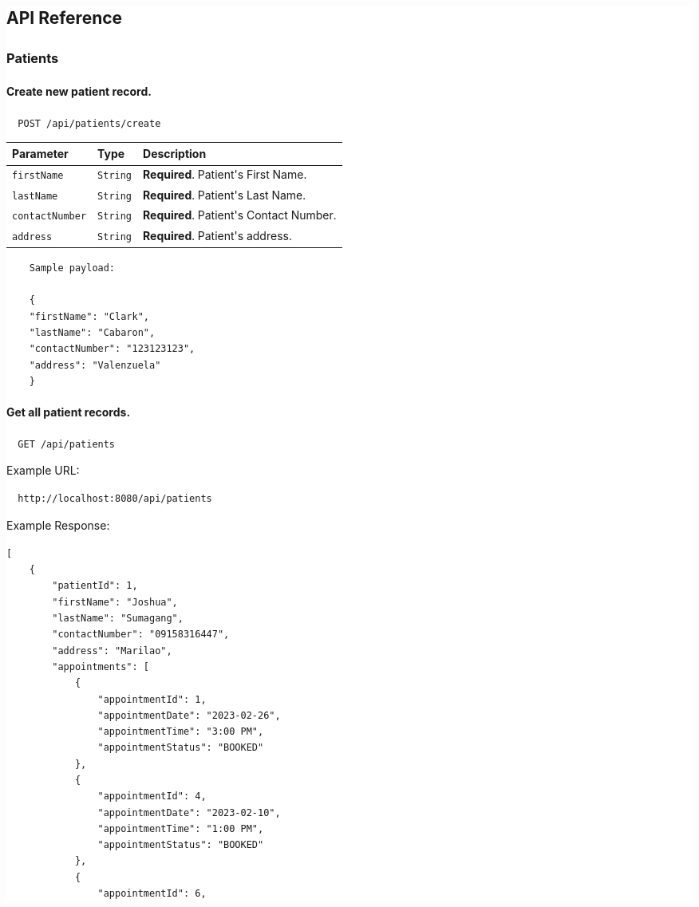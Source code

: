 
## API Reference

<h3>Patients</h3>

#### Create new patient record.

```http
  POST /api/patients/create
```

| Parameter | Type     | Description                |
| :-------- | :------- | :------------------------- |
| `firstName` | `String` | **Required**. Patient's First Name. |
| `lastName` | `String` | **Required**. Patient's Last Name. |
| `contactNumber` | `String` | **Required**. Patient's Contact Number. |
| `address` | `String` | **Required**. Patient's address. |

```
    Sample payload:

    {
    "firstName": "Clark",
    "lastName": "Cabaron",
    "contactNumber": "123123123",
    "address": "Valenzuela"
    }
```



#### Get all patient records.

```http
  GET /api/patients
```

Example URL:
```
  http://localhost:8080/api/patients
```

Example Response:

```
[
    {
        "patientId": 1,
        "firstName": "Joshua",
        "lastName": "Sumagang",
        "contactNumber": "09158316447",
        "address": "Marilao",
        "appointments": [
            {
                "appointmentId": 1,
                "appointmentDate": "2023-02-26",
                "appointmentTime": "3:00 PM",
                "appointmentStatus": "BOOKED"
            },
            {
                "appointmentId": 4,
                "appointmentDate": "2023-02-10",
                "appointmentTime": "1:00 PM",
                "appointmentStatus": "BOOKED"
            },
            {
                "appointmentId": 6,
```